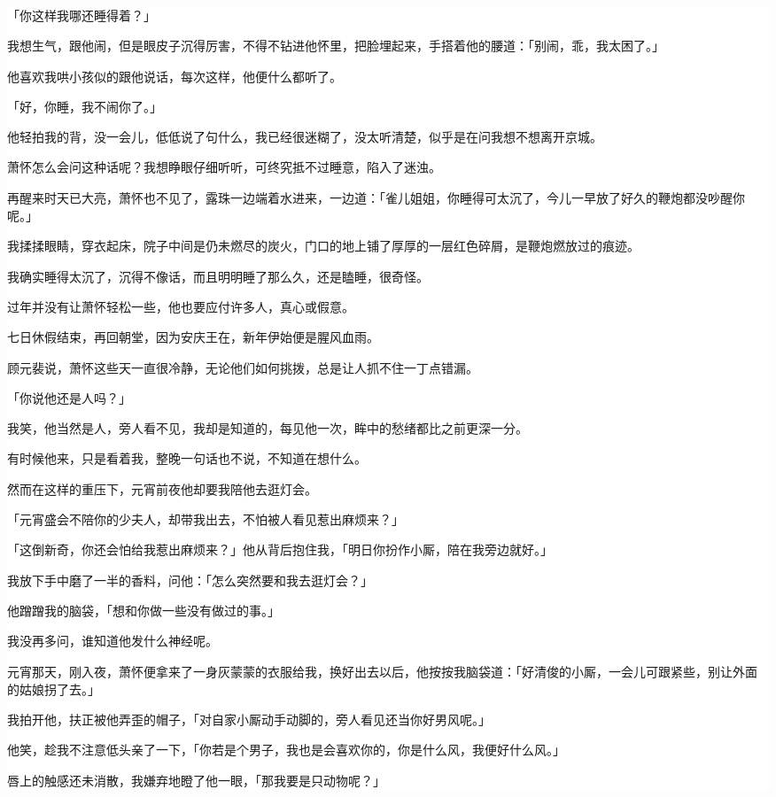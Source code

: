 「你这样我哪还睡得着？」


我想生气，跟他闹，但是眼皮子沉得厉害，不得不钻进他怀里，把脸埋起来，手搭着他的腰道：「别闹，乖，我太困了。」


他喜欢我哄小孩似的跟他说话，每次这样，他便什么都听了。


「好，你睡，我不闹你了。」


他轻拍我的背，没一会儿，低低说了句什么，我已经很迷糊了，没太听清楚，似乎是在问我想不想离开京城。


萧怀怎么会问这种话呢？我想睁眼仔细听听，可终究抵不过睡意，陷入了迷浊。


再醒来时天已大亮，萧怀也不见了，露珠一边端着水进来，一边道：「雀儿姐姐，你睡得可太沉了，今儿一早放了好久的鞭炮都没吵醒你呢。」


我揉揉眼睛，穿衣起床，院子中间是仍未燃尽的炭火，门口的地上铺了厚厚的一层红色碎屑，是鞭炮燃放过的痕迹。


我确实睡得太沉了，沉得不像话，而且明明睡了那么久，还是瞌睡，很奇怪。


过年并没有让萧怀轻松一些，他也要应付许多人，真心或假意。


七日休假结束，再回朝堂，因为安庆王在，新年伊始便是腥风血雨。


顾元裴说，萧怀这些天一直很冷静，无论他们如何挑拨，总是让人抓不住一丁点错漏。


「你说他还是人吗？」


我笑，他当然是人，旁人看不见，我却是知道的，每见他一次，眸中的愁绪都比之前更深一分。


有时候他来，只是看着我，整晚一句话也不说，不知道在想什么。


然而在这样的重压下，元宵前夜他却要我陪他去逛灯会。


「元宵盛会不陪你的少夫人，却带我出去，不怕被人看见惹出麻烦来？」


「这倒新奇，你还会怕给我惹出麻烦来？」他从背后抱住我，「明日你扮作小厮，陪在我旁边就好。」


我放下手中磨了一半的香料，问他：「怎么突然要和我去逛灯会？」


他蹭蹭我的脑袋，「想和你做一些没有做过的事。」


我没再多问，谁知道他发什么神经呢。


元宵那天，刚入夜，萧怀便拿来了一身灰蒙蒙的衣服给我，换好出去以后，他按按我脑袋道：「好清俊的小厮，一会儿可跟紧些，别让外面的姑娘拐了去。」


我拍开他，扶正被他弄歪的帽子，「对自家小厮动手动脚的，旁人看见还当你好男风呢。」


他笑，趁我不注意低头亲了一下，「你若是个男子，我也是会喜欢你的，你是什么风，我便好什么风。」


唇上的触感还未消散，我嫌弃地瞪了他一眼，「那我要是只动物呢？」
